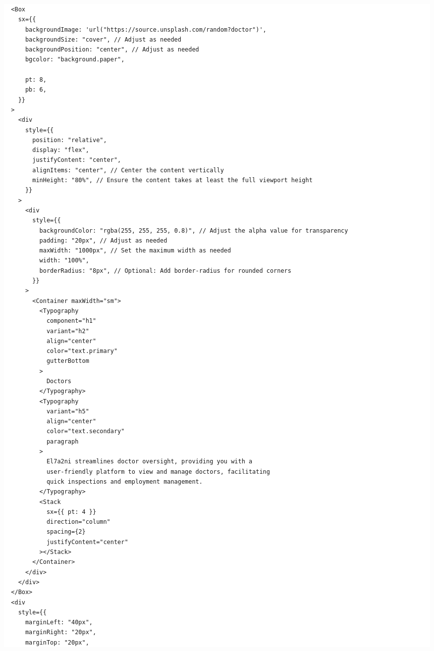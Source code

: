       <Box
        sx={{
          backgroundImage: 'url("https://source.unsplash.com/random?doctor")',
          backgroundSize: "cover", // Adjust as needed
          backgroundPosition: "center", // Adjust as needed
          bgcolor: "background.paper",

          pt: 8,
          pb: 6,
        }}
      >
        <div
          style={{
            position: "relative",
            display: "flex",
            justifyContent: "center",
            alignItems: "center", // Center the content vertically
            minHeight: "80%", // Ensure the content takes at least the full viewport height
          }}
        >
          <div
            style={{
              backgroundColor: "rgba(255, 255, 255, 0.8)", // Adjust the alpha value for transparency
              padding: "20px", // Adjust as needed
              maxWidth: "1000px", // Set the maximum width as needed
              width: "100%",
              borderRadius: "8px", // Optional: Add border-radius for rounded corners
            }}
          >
            <Container maxWidth="sm">
              <Typography
                component="h1"
                variant="h2"
                align="center"
                color="text.primary"
                gutterBottom
              >
                Doctors
              </Typography>
              <Typography
                variant="h5"
                align="center"
                color="text.secondary"
                paragraph
              >
                El7a2ni streamlines doctor oversight, providing you with a
                user-friendly platform to view and manage doctors, facilitating
                quick inspections and employment management.
              </Typography>
              <Stack
                sx={{ pt: 4 }}
                direction="column"
                spacing={2}
                justifyContent="center"
              ></Stack>
            </Container>
          </div>
        </div>
      </Box>
      <div
        style={{
          marginLeft: "40px",
          marginRight: "20px",
          marginTop: "20px",
